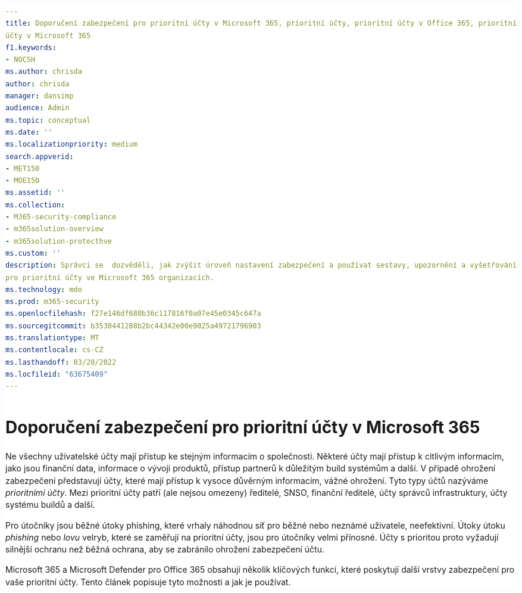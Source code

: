 ```yaml
---
title: Doporučení zabezpečení pro prioritní účty v Microsoft 365, prioritní účty, prioritní účty v Office 365, prioritní účty v Microsoft 365
f1.keywords:
- NOCSH
ms.author: chrisda
author: chrisda
manager: dansimp
audience: Admin
ms.topic: conceptual
ms.date: ''
ms.localizationpriority: medium
search.appverid:
- MET150
- MOE150
ms.assetid: ''
ms.collection:
- M365-security-compliance
- m365solution-overview
- m365solution-protecthve
ms.custom: ''
description: Správci se  dozvěděli, jak zvýšit úroveň nastavení zabezpečení a používat sestavy, upozornění a vyšetřování pro prioritní účty ve Microsoft 365 organizacích.
ms.technology: mdo
ms.prod: m365-security
ms.openlocfilehash: f27e146df680b36c117816f0a07e45e0345c647a
ms.sourcegitcommit: b3530441288b2bc44342e00e9025a49721796903
ms.translationtype: MT
ms.contentlocale: cs-CZ
ms.lasthandoff: 03/20/2022
ms.locfileid: "63675409"
---
```

# <a name="security-recommendations-for-priority-accounts-in-microsoft-365"></a>Doporučení zabezpečení pro prioritní účty v Microsoft 365

Ne všechny uživatelské účty mají přístup ke stejným informacím o společnosti. Některé účty mají přístup k citlivým informacím, jako jsou finanční data, informace o vývoji produktů, přístup partnerů k důležitým build systémům a další. V případě ohrožení zabezpečení představují účty, které mají přístup k vysoce důvěrným informacím, vážné ohrožení. Tyto typy účtů nazýváme _prioritními účty_. Mezi prioritní účty patří (ale nejsou omezeny) ředitelé, SNSO, finanční ředitelé, účty správců infrastruktury, účty systému buildů a další.

Pro útočníky jsou běžné útoky phishing, které vrhaly náhodnou síť pro běžné nebo neznámé uživatele, neefektivní. Útoky útoku _phishing_ nebo _lovu_ velryb, které se zaměřují na prioritní účty, jsou pro útočníky velmi přínosné. Účty s prioritou proto vyžadují silnější ochranu než běžná ochrana, aby se zabránilo ohrožení zabezpečení účtu.

Microsoft 365 a Microsoft Defender pro Office 365 obsahují několik klíčových funkcí, které poskytují další vrstvy zabezpečení pro vaše prioritní účty. Tento článek popisuje tyto možnosti a jak je používat.
